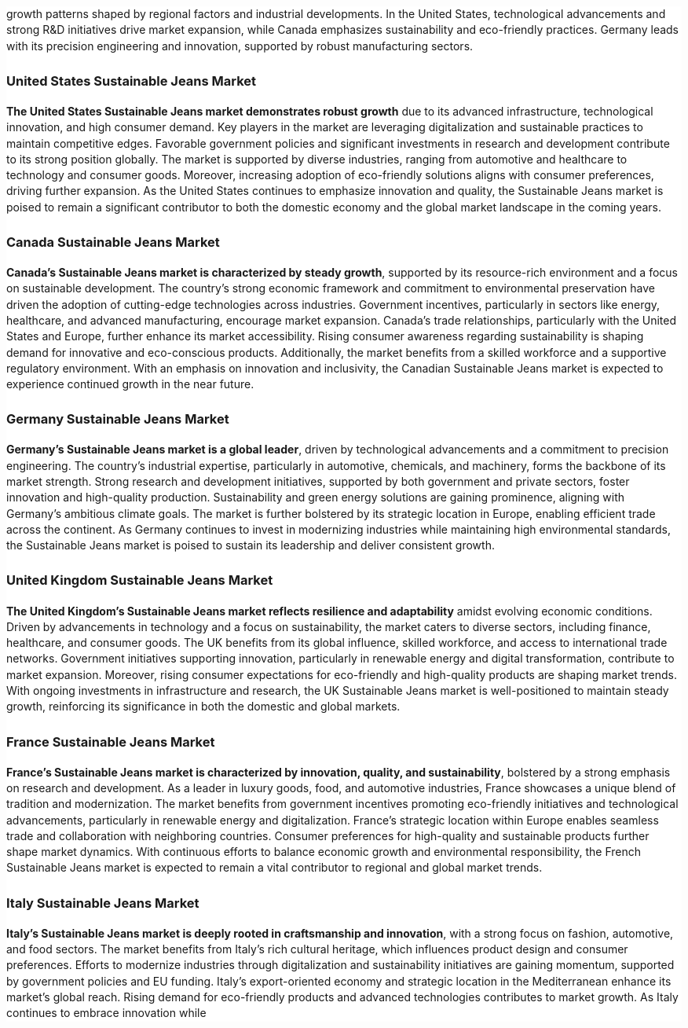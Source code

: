 growth patterns shaped by regional factors and industrial developments. In the United States, technological advancements and strong R&amp;D initiatives drive market expansion, while Canada emphasizes sustainability and eco-friendly practices. Germany leads with its precision engineering and innovation, supported by robust manufacturing sectors.</span></em></p></blockquote><h3><strong>United States Sustainable Jeans Market</strong></h3><p><strong>The United States Sustainable Jeans market demonstrates robust growth</strong> due to its advanced infrastructure, technological innovation, and high consumer demand. Key players in the market are leveraging digitalization and sustainable practices to maintain competitive edges. Favorable government policies and significant investments in research and development contribute to its strong position globally. The market is supported by diverse industries, ranging from automotive and healthcare to technology and consumer goods. Moreover, increasing adoption of eco-friendly solutions aligns with consumer preferences, driving further expansion. As the United States continues to emphasize innovation and quality, the Sustainable Jeans market is poised to remain a significant contributor to both the domestic economy and the global market landscape in the coming years.</p><h3><strong>Canada Sustainable Jeans Market</strong></h3><p><strong>Canada&rsquo;s Sustainable Jeans market is characterized by steady growth</strong>, supported by its resource-rich environment and a focus on sustainable development. The country&rsquo;s strong economic framework and commitment to environmental preservation have driven the adoption of cutting-edge technologies across industries. Government incentives, particularly in sectors like energy, healthcare, and advanced manufacturing, encourage market expansion. Canada&rsquo;s trade relationships, particularly with the United States and Europe, further enhance its market accessibility. Rising consumer awareness regarding sustainability is shaping demand for innovative and eco-conscious products. Additionally, the market benefits from a skilled workforce and a supportive regulatory environment. With an emphasis on innovation and inclusivity, the Canadian Sustainable Jeans market is expected to experience continued growth in the near future.</p><h3><strong>Germany Sustainable Jeans Market</strong></h3><p><strong>Germany&rsquo;s Sustainable Jeans market is a global leader</strong>, driven by technological advancements and a commitment to precision engineering. The country&rsquo;s industrial expertise, particularly in automotive, chemicals, and machinery, forms the backbone of its market strength. Strong research and development initiatives, supported by both government and private sectors, foster innovation and high-quality production. Sustainability and green energy solutions are gaining prominence, aligning with Germany&rsquo;s ambitious climate goals. The market is further bolstered by its strategic location in Europe, enabling efficient trade across the continent. As Germany continues to invest in modernizing industries while maintaining high environmental standards, the Sustainable Jeans market is poised to sustain its leadership and deliver consistent growth.</p><h3><strong>United Kingdom Sustainable Jeans Market</strong></h3><p><strong>The United Kingdom&rsquo;s Sustainable Jeans market reflects resilience and adaptability</strong> amidst evolving economic conditions. Driven by advancements in technology and a focus on sustainability, the market caters to diverse sectors, including finance, healthcare, and consumer goods. The UK benefits from its global influence, skilled workforce, and access to international trade networks. Government initiatives supporting innovation, particularly in renewable energy and digital transformation, contribute to market expansion. Moreover, rising consumer expectations for eco-friendly and high-quality products are shaping market trends. With ongoing investments in infrastructure and research, the UK Sustainable Jeans market is well-positioned to maintain steady growth, reinforcing its significance in both the domestic and global markets.</p><h3><strong>France Sustainable Jeans Market</strong></h3><p><strong>France&rsquo;s Sustainable Jeans market is characterized by innovation, quality, and sustainability</strong>, bolstered by a strong emphasis on research and development. As a leader in luxury goods, food, and automotive industries, France showcases a unique blend of tradition and modernization. The market benefits from government incentives promoting eco-friendly initiatives and technological advancements, particularly in renewable energy and digitalization. France&rsquo;s strategic location within Europe enables seamless trade and collaboration with neighboring countries. Consumer preferences for high-quality and sustainable products further shape market dynamics. With continuous efforts to balance economic growth and environmental responsibility, the French Sustainable Jeans market is expected to remain a vital contributor to regional and global market trends.</p><h3><strong>Italy Sustainable Jeans Market</strong></h3><p><strong>Italy&rsquo;s Sustainable Jeans market is deeply rooted in craftsmanship and innovation</strong>, with a strong focus on fashion, automotive, and food sectors. The market benefits from Italy&rsquo;s rich cultural heritage, which influences product design and consumer preferences. Efforts to modernize industries through digitalization and sustainability initiatives are gaining momentum, supported by government policies and EU funding. Italy&rsquo;s export-oriented economy and strategic location in the Mediterranean enhance its market&rsquo;s global reach. Rising demand for eco-friendly products and advanced technologies contributes to market growth. As Italy continues to embrace innovation while